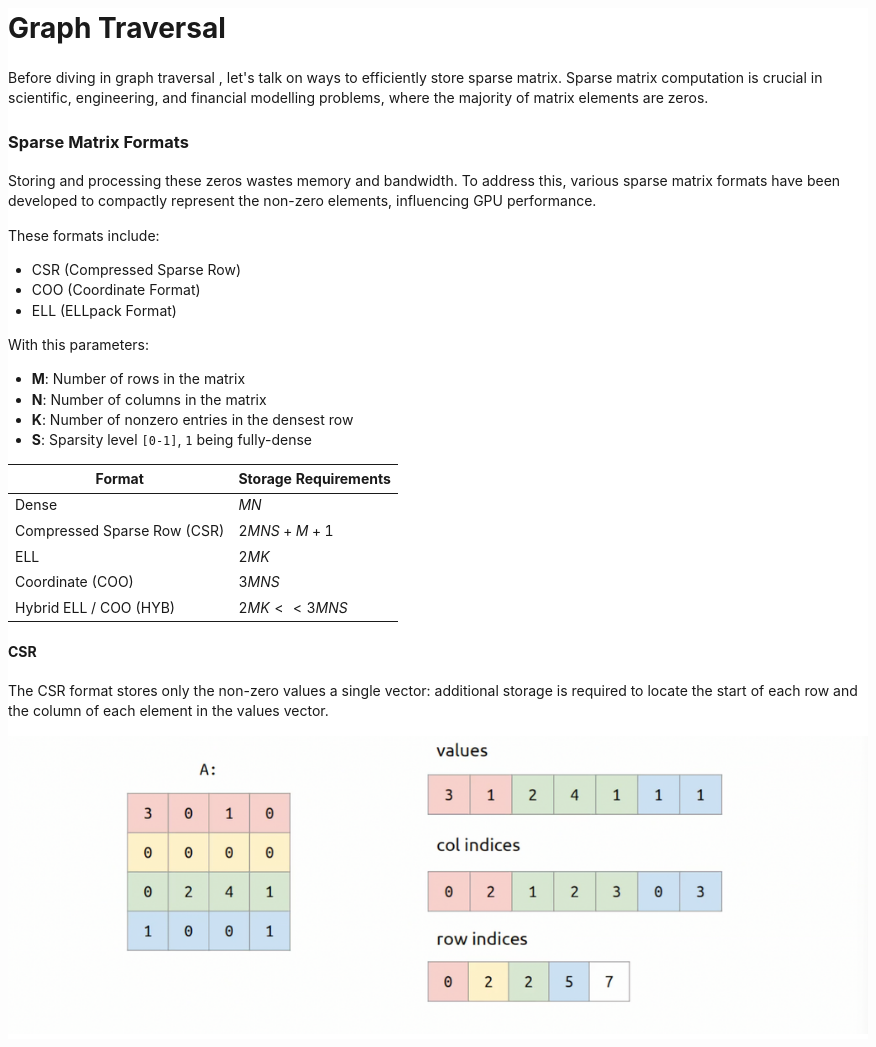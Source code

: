 # Graph Traversal

Before diving in graph traversal , let's talk on ways to efficiently store sparse matrix.
Sparse matrix computation is crucial in scientific, engineering, and financial modelling problems, where the majority of matrix elements are zeros.

###  Sparse Matrix Formats

 Storing and processing these zeros wastes memory and bandwidth. To address this, various sparse matrix formats have been developed to compactly represent the non-zero elements, influencing GPU performance. 

These formats include:

- CSR (Compressed Sparse Row)
- COO (Coordinate Format)
- ELL (ELLpack Format)

With this parameters:

- **M**: Number of rows in the matrix
- **N**: Number of columns in the matrix
- **K**: Number of nonzero entries in the densest row
- **S**: Sparsity level `[0-1]`, `1` being fully-dense

| Format                      | Storage Requirements |
| --------------------------- | -------------------- |
| Dense                       | $MN$                 |
| Compressed Sparse Row (CSR) | $2MNS + M + 1$       |
| ELL                         | $2MK$                |
| Coordinate (COO)            | $3MNS$               |
| Hybrid ELL / COO (HYB)      | $2MK << 3MNS$        |

#### CSR

The CSR format stores only the non-zero values a single vector: additional storage is required to locate the start of each row and the column of each element in the values vector. 

![](../images/Pasted%20image%2020240518183331.png)

